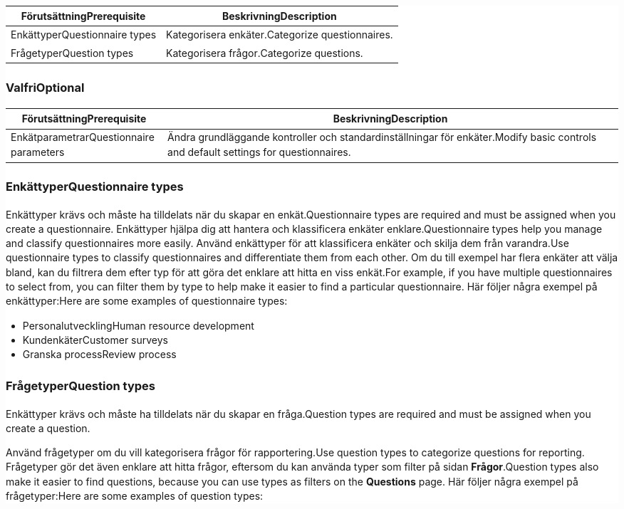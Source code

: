 | <span data-ttu-id="a1477-129">Förutsättning</span><span class="sxs-lookup"><span data-stu-id="a1477-129">Prerequisite</span></span>        | <span data-ttu-id="a1477-130">Beskrivning</span><span class="sxs-lookup"><span data-stu-id="a1477-130">Description</span></span>                |
|---------------------|----------------------------|
| <span data-ttu-id="a1477-131">Enkättyper</span><span class="sxs-lookup"><span data-stu-id="a1477-131">Questionnaire types</span></span> | <span data-ttu-id="a1477-132">Kategorisera enkäter.</span><span class="sxs-lookup"><span data-stu-id="a1477-132">Categorize questionnaires.</span></span> |
| <span data-ttu-id="a1477-133">Frågetyper</span><span class="sxs-lookup"><span data-stu-id="a1477-133">Question types</span></span>      | <span data-ttu-id="a1477-134">Kategorisera frågor.</span><span class="sxs-lookup"><span data-stu-id="a1477-134">Categorize questions.</span></span>      |

### <a name="optional"></a><span data-ttu-id="a1477-135">Valfri</span><span class="sxs-lookup"><span data-stu-id="a1477-135">Optional</span></span>

| <span data-ttu-id="a1477-136">Förutsättning</span><span class="sxs-lookup"><span data-stu-id="a1477-136">Prerequisite</span></span>             | <span data-ttu-id="a1477-137">Beskrivning</span><span class="sxs-lookup"><span data-stu-id="a1477-137">Description</span></span>                                                    |
|--------------------------|----------------------------------------------------------------|
| <span data-ttu-id="a1477-138">Enkätparametrar</span><span class="sxs-lookup"><span data-stu-id="a1477-138">Questionnaire parameters</span></span> | <span data-ttu-id="a1477-139">Ändra grundläggande kontroller och standardinställningar för enkäter.</span><span class="sxs-lookup"><span data-stu-id="a1477-139">Modify basic controls and default settings for questionnaires.</span></span> |

### <a name="questionnaire-types"></a><span data-ttu-id="a1477-140">Enkättyper</span><span class="sxs-lookup"><span data-stu-id="a1477-140">Questionnaire types</span></span>

<span data-ttu-id="a1477-141">Enkättyper krävs och måste ha tilldelats när du skapar en enkät.</span><span class="sxs-lookup"><span data-stu-id="a1477-141">Questionnaire types are required and must be assigned when you create a questionnaire.</span></span> <span data-ttu-id="a1477-142">Enkättyper hjälpa dig att hantera och klassificera enkäter enklare.</span><span class="sxs-lookup"><span data-stu-id="a1477-142">Questionnaire types help you manage and classify questionnaires more easily.</span></span> <span data-ttu-id="a1477-143">Använd enkättyper för att klassificera enkäter och skilja dem från varandra.</span><span class="sxs-lookup"><span data-stu-id="a1477-143">Use questionnaire types to classify questionnaires and differentiate them from each other.</span></span> <span data-ttu-id="a1477-144">Om du till exempel har flera enkäter att välja bland, kan du filtrera dem efter typ för att göra det enklare att hitta en viss enkät.</span><span class="sxs-lookup"><span data-stu-id="a1477-144">For example, if you have multiple questionnaires to select from, you can filter them by type to help make it easier to find a particular questionnaire.</span></span> <span data-ttu-id="a1477-145">Här följer några exempel på enkättyper:</span><span class="sxs-lookup"><span data-stu-id="a1477-145">Here are some examples of questionnaire types:</span></span>

-   <span data-ttu-id="a1477-146">Personalutveckling</span><span class="sxs-lookup"><span data-stu-id="a1477-146">Human resource development</span></span>
-   <span data-ttu-id="a1477-147">Kundenkäter</span><span class="sxs-lookup"><span data-stu-id="a1477-147">Customer surveys</span></span>
-   <span data-ttu-id="a1477-148">Granska process</span><span class="sxs-lookup"><span data-stu-id="a1477-148">Review process</span></span>

### <a name="question-types"></a><span data-ttu-id="a1477-149">Frågetyper</span><span class="sxs-lookup"><span data-stu-id="a1477-149">Question types</span></span>

<span data-ttu-id="a1477-150">Enkättyper krävs och måste ha tilldelats när du skapar en fråga.</span><span class="sxs-lookup"><span data-stu-id="a1477-150">Question types are required and must be assigned when you create a question.</span></span> 

<span data-ttu-id="a1477-151">Använd frågetyper om du vill kategorisera frågor för rapportering.</span><span class="sxs-lookup"><span data-stu-id="a1477-151">Use question types to categorize questions for reporting.</span></span> <span data-ttu-id="a1477-152">Frågetyper gör det även enklare att hitta frågor, eftersom du kan använda typer som filter på sidan **Frågor**.</span><span class="sxs-lookup"><span data-stu-id="a1477-152">Question types also make it easier to find questions, because you can use types as filters on the **Questions** page.</span></span> <span data-ttu-id="a1477-153">Här följer några exempel på frågetyper:</span><span class="sxs-lookup"><span data-stu-id="a1477-153">Here are some examples of question types:</span></span>

